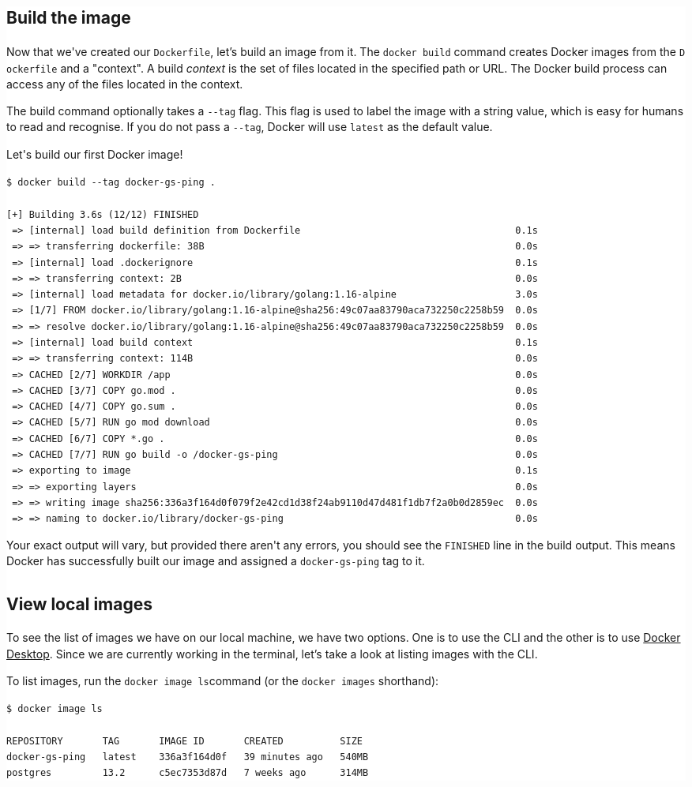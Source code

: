 ## Build the image

Now that we've created our `Dockerfile`, let’s build an image from it. The
`docker build` command creates Docker images from the `Dockerfile` and a "context".
A build _context_ is the set of files located in the specified path or URL. The
Docker build process can access any of the files located in the context.

The build command optionally takes a `--tag` flag. This flag is used to label
the image with a string value, which is easy for humans to read and recognise.
If you do not pass a `--tag`, Docker will use `latest` as the default value.

Let's build our first Docker image!

```console
$ docker build --tag docker-gs-ping .

[+] Building 3.6s (12/12) FINISHED
 => [internal] load build definition from Dockerfile                                      0.1s
 => => transferring dockerfile: 38B                                                       0.0s
 => [internal] load .dockerignore                                                         0.1s
 => => transferring context: 2B                                                           0.0s
 => [internal] load metadata for docker.io/library/golang:1.16-alpine                     3.0s
 => [1/7] FROM docker.io/library/golang:1.16-alpine@sha256:49c07aa83790aca732250c2258b59  0.0s
 => => resolve docker.io/library/golang:1.16-alpine@sha256:49c07aa83790aca732250c2258b59  0.0s
 => [internal] load build context                                                         0.1s
 => => transferring context: 114B                                                         0.0s
 => CACHED [2/7] WORKDIR /app                                                             0.0s
 => CACHED [3/7] COPY go.mod .                                                            0.0s
 => CACHED [4/7] COPY go.sum .                                                            0.0s
 => CACHED [5/7] RUN go mod download                                                      0.0s
 => CACHED [6/7] COPY *.go .                                                              0.0s
 => CACHED [7/7] RUN go build -o /docker-gs-ping                                          0.0s
 => exporting to image                                                                    0.1s
 => => exporting layers                                                                   0.0s
 => => writing image sha256:336a3f164d0f079f2e42cd1d38f24ab9110d47d481f1db7f2a0b0d2859ec  0.0s
 => => naming to docker.io/library/docker-gs-ping                                         0.0s
```

Your exact output will vary, but provided there aren't any errors, you should
see the `FINISHED` line in the build output. This means Docker has successfully
built our image and assigned a `docker-gs-ping` tag to it.

## View local images

To see the list of images we have on our local machine, we have two options. One
is to use the CLI and the other is to use [Docker Desktop](../../desktop/index.md).
Since we are currently working in the terminal, let’s take a look at listing
images with the CLI.

To list images, run the `docker image ls`command (or the `docker images` shorthand):

```console
$ docker image ls

REPOSITORY       TAG       IMAGE ID       CREATED          SIZE
docker-gs-ping   latest    336a3f164d0f   39 minutes ago   540MB
postgres         13.2      c5ec7353d87d   7 weeks ago      314MB
```
